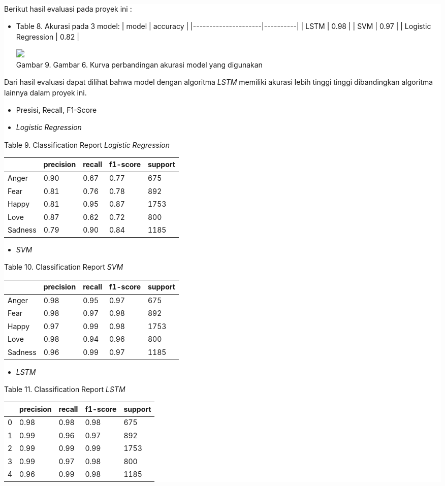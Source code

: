 Berikut hasil evaluasi pada proyek ini :
+ Table 8. Akurasi pada 3 model:
  | model               | accuracy |
  |---------------------|----------|
  | LSTM                | 0.98     |
  | SVM                 | 0.97     |
  | Logistic Regression | 0.82     |

    <div><img src="https://i.ibb.co/RTDt9L4/download-1.png" width="300"/></div>
    Gambar 9. Gambar 6. Kurva perbandingan akurasi model yang digunakan

Dari hasil evaluasi dapat dilihat bahwa model dengan algoritma _LSTM_ memiliki akurasi lebih tinggi tinggi dibandingkan algoritma lainnya dalam proyek ini.

+ Presisi, Recall, F1-Score
- _Logistic Regression_

Table 9. Classification Report _Logistic Regression_

|         | precision | recall | f1-score | support |
|---------|-----------|--------|----------|---------|
| Anger   | 0.90      | 0.67   | 0.77     | 675     |
| Fear    | 0.81      | 0.76   | 0.78     | 892     |
| Happy   | 0.81      | 0.95   | 0.87     | 1753    |
| Love    | 0.87      | 0.62   | 0.72     | 800     |
| Sadness | 0.79      | 0.90   | 0.84     | 1185    |

- _SVM_

Table 10. Classification Report _SVM_

|         | precision | recall | f1-score | support |
|---------|-----------|--------|----------|---------|
| Anger   | 0.98      | 0.95   | 0.97     | 675     |
| Fear    | 0.98      | 0.97   | 0.98     | 892     |
| Happy   | 0.97      | 0.99   | 0.98     | 1753    |
| Love    | 0.98      | 0.94   | 0.96     | 800     |
| Sadness | 0.96      | 0.99   | 0.97     | 1185    |

- _LSTM_

Table 11. Classification Report _LSTM_

|   | precision | recall | f1-score | support |
|---|-----------|--------|----------|---------|
| 0 | 0.98      | 0.98   | 0.98     | 675     |
| 1 | 0.99      | 0.96   | 0.97     | 892     |
| 2 | 0.99      | 0.99   | 0.99     | 1753    |
| 3 | 0.99      | 0.97   | 0.98     | 800     |
| 4 | 0.96      | 0.99   | 0.98     | 1185    |
